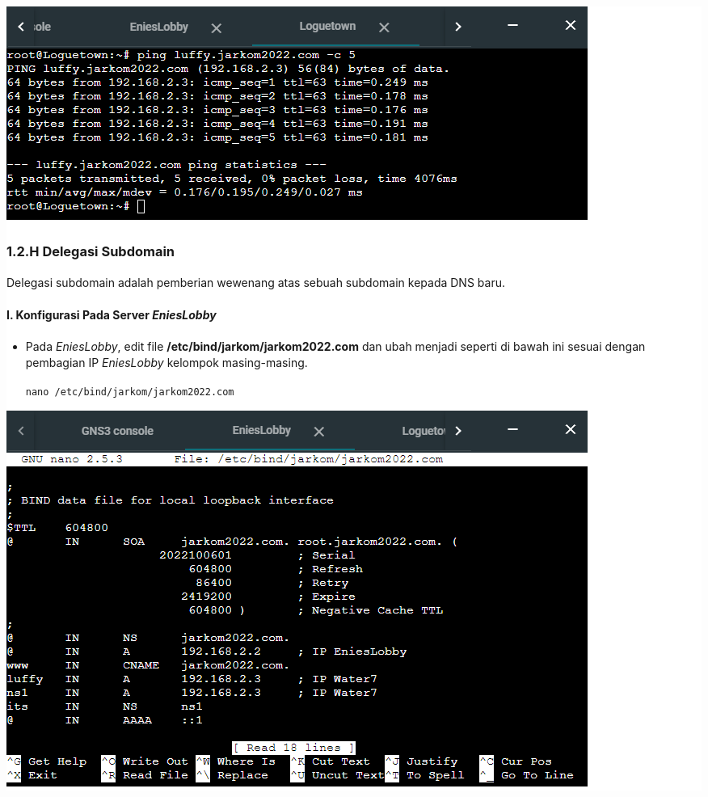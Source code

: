   ![DNS](images/16-1.png)



### 1.2.H Delegasi Subdomain

Delegasi subdomain adalah pemberian wewenang atas sebuah subdomain kepada DNS baru.

#### I. Konfigurasi Pada Server *EniesLobby*

- Pada *EniesLobby*, edit file **/etc/bind/jarkom/jarkom2022.com** dan ubah menjadi seperti di bawah ini sesuai dengan pembagian IP *EniesLobby* kelompok masing-masing.

  ```
  nano /etc/bind/jarkom/jarkom2022.com
  ```

![DNS](images/17-1.png)
